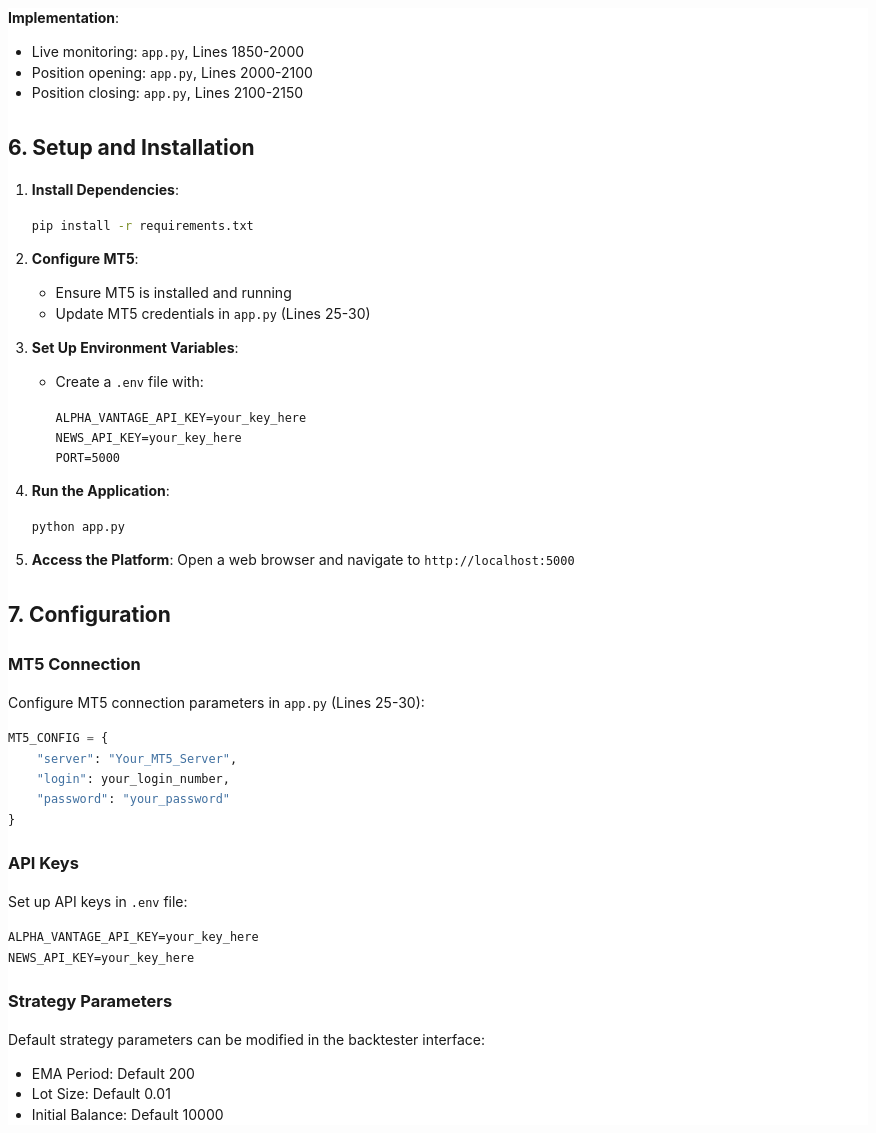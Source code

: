 **Implementation**:
- Live monitoring: `app.py`, Lines 1850-2000
- Position opening: `app.py`, Lines 2000-2100
- Position closing: `app.py`, Lines 2100-2150

## 6. Setup and Installation

1. **Install Dependencies**:
   ```bash
   pip install -r requirements.txt
   ```

2. **Configure MT5**:
   - Ensure MT5 is installed and running
   - Update MT5 credentials in `app.py` (Lines 25-30)

3. **Set Up Environment Variables**:
   - Create a `.env` file with:
     ```
     ALPHA_VANTAGE_API_KEY=your_key_here
     NEWS_API_KEY=your_key_here
     PORT=5000
     ```

4. **Run the Application**:
   ```bash
   python app.py
   ```

5. **Access the Platform**:
   Open a web browser and navigate to `http://localhost:5000`

## 7. Configuration

### MT5 Connection
Configure MT5 connection parameters in `app.py` (Lines 25-30):
```python
MT5_CONFIG = {
    "server": "Your_MT5_Server",
    "login": your_login_number,
    "password": "your_password"
}
```

### API Keys
Set up API keys in `.env` file:
```
ALPHA_VANTAGE_API_KEY=your_key_here
NEWS_API_KEY=your_key_here
```

### Strategy Parameters
Default strategy parameters can be modified in the backtester interface:
- EMA Period: Default 200
- Lot Size: Default 0.01
- Initial Balance: Default 10000
